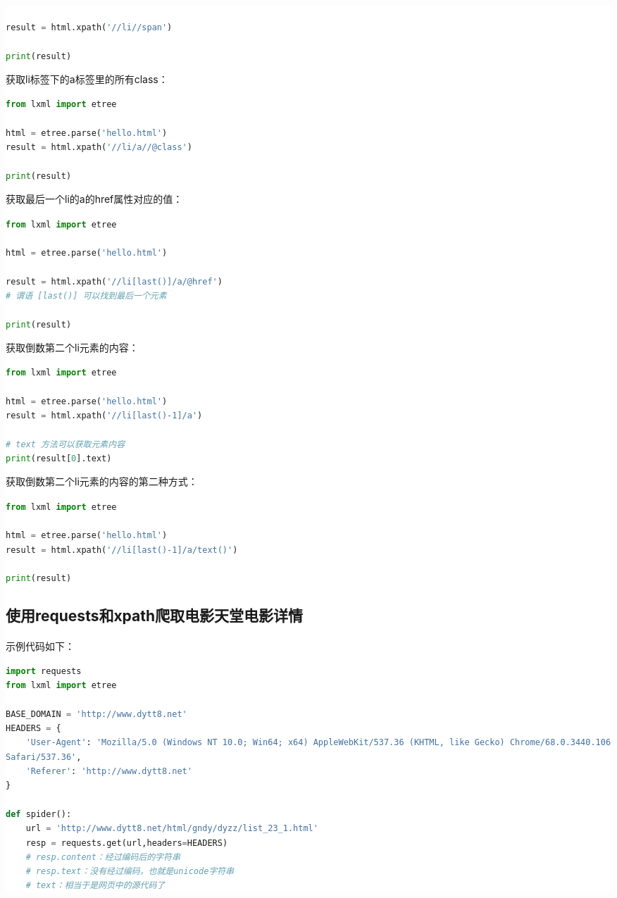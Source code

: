 ```python

result = html.xpath('//li//span')

print(result)
```
获取li标签下的a标签里的所有class：
```python
from lxml import etree

html = etree.parse('hello.html')
result = html.xpath('//li/a//@class')

print(result)
```
获取最后一个li的a的href属性对应的值：
```python
from lxml import etree

html = etree.parse('hello.html')

result = html.xpath('//li[last()]/a/@href')
# 谓语 [last()] 可以找到最后一个元素

print(result)
```
获取倒数第二个li元素的内容：
```python
from lxml import etree

html = etree.parse('hello.html')
result = html.xpath('//li[last()-1]/a')

# text 方法可以获取元素内容
print(result[0].text)
```
获取倒数第二个li元素的内容的第二种方式：
```python
from lxml import etree

html = etree.parse('hello.html')
result = html.xpath('//li[last()-1]/a/text()')

print(result)
```

## 使用requests和xpath爬取电影天堂电影详情
示例代码如下：
```python
import requests
from lxml import etree

BASE_DOMAIN = 'http://www.dytt8.net'
HEADERS = {
    'User-Agent': 'Mozilla/5.0 (Windows NT 10.0; Win64; x64) AppleWebKit/537.36 (KHTML, like Gecko) Chrome/68.0.3440.106 Safari/537.36',
    'Referer': 'http://www.dytt8.net'
}

def spider():
    url = 'http://www.dytt8.net/html/gndy/dyzz/list_23_1.html'
    resp = requests.get(url,headers=HEADERS)
    # resp.content：经过编码后的字符串
    # resp.text：没有经过编码，也就是unicode字符串
    # text：相当于是网页中的源代码了
```